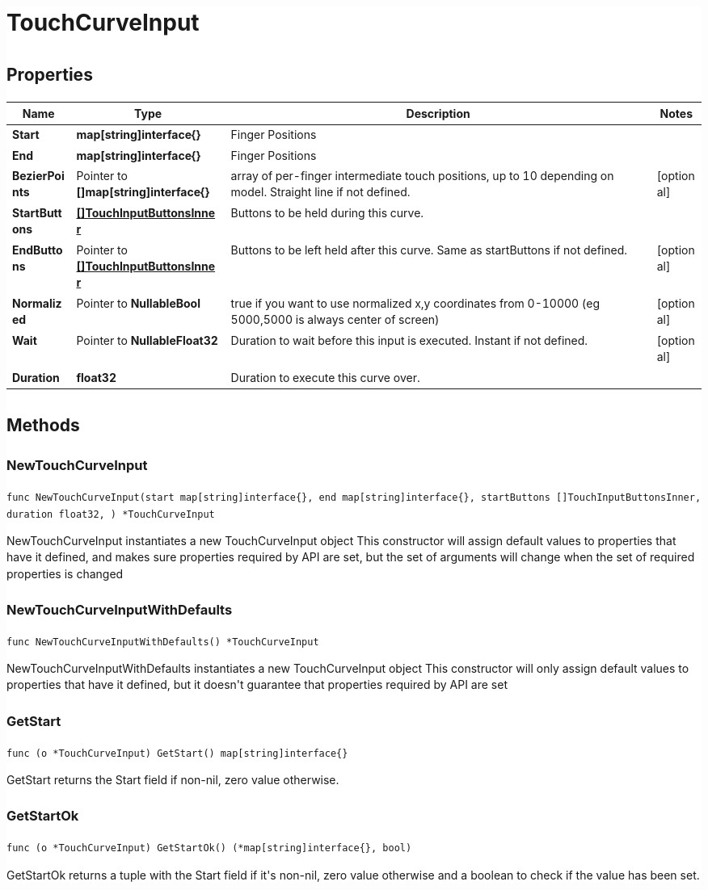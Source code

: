 # TouchCurveInput

## Properties

Name | Type | Description | Notes
------------ | ------------- | ------------- | -------------
**Start** | **map[string]interface{}** | Finger Positions | 
**End** | **map[string]interface{}** | Finger Positions | 
**BezierPoints** | Pointer to **[]map[string]interface{}** | array of per-finger intermediate touch positions, up to 10 depending on model.  Straight line if not defined. | [optional] 
**StartButtons** | [**[]TouchInputButtonsInner**](TouchInputButtonsInner.md) | Buttons to be held during this curve. | 
**EndButtons** | Pointer to [**[]TouchInputButtonsInner**](TouchInputButtonsInner.md) | Buttons to be left held after this curve.  Same as startButtons if not defined. | [optional] 
**Normalized** | Pointer to **NullableBool** | true if you want to use normalized x,y coordinates from 0-10000 (eg 5000,5000 is always center of screen) | [optional] 
**Wait** | Pointer to **NullableFloat32** | Duration to wait before this input is executed.  Instant if not defined. | [optional] 
**Duration** | **float32** | Duration to execute this curve over. | 

## Methods

### NewTouchCurveInput

`func NewTouchCurveInput(start map[string]interface{}, end map[string]interface{}, startButtons []TouchInputButtonsInner, duration float32, ) *TouchCurveInput`

NewTouchCurveInput instantiates a new TouchCurveInput object
This constructor will assign default values to properties that have it defined,
and makes sure properties required by API are set, but the set of arguments
will change when the set of required properties is changed

### NewTouchCurveInputWithDefaults

`func NewTouchCurveInputWithDefaults() *TouchCurveInput`

NewTouchCurveInputWithDefaults instantiates a new TouchCurveInput object
This constructor will only assign default values to properties that have it defined,
but it doesn't guarantee that properties required by API are set

### GetStart

`func (o *TouchCurveInput) GetStart() map[string]interface{}`

GetStart returns the Start field if non-nil, zero value otherwise.

### GetStartOk

`func (o *TouchCurveInput) GetStartOk() (*map[string]interface{}, bool)`

GetStartOk returns a tuple with the Start field if it's non-nil, zero value otherwise
and a boolean to check if the value has been set.
